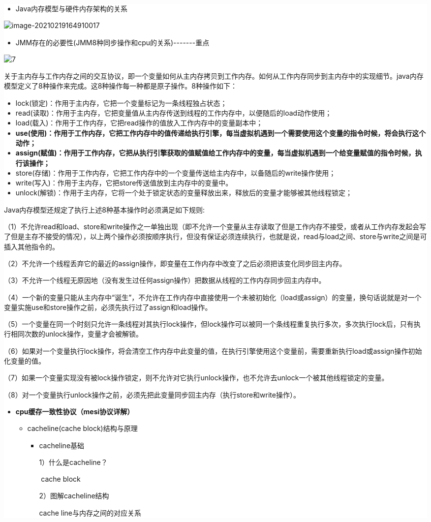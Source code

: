   

  

  - Java内存模型与硬件内存架构的关系

  ![image-20210219164910017](E:\mypro\imgbed\myimgs\jthread\image-20210219164910017.png)

  

  - JMM存在的必要性(JMM8种同步操作和cpu的关系)-------重点

  ![7](E:\mypro\imgbed\myimgs\jthread\7.png)

  

  关于主内存与工作内存之间的交互协议，即一个变量如何从主内存拷贝到工作内存。如何从工作内存同步到主内存中的实现细节。java内存模型定义了8种操作来完成。这8种操作每一种都是原子操作。8种操作如下：

  - lock(锁定)：作用于主内存，它把一个变量标记为一条线程独占状态；
  - read(读取)：作用于主内存，它把变量值从主内存传送到线程的工作内存中，以便随后的load动作使用；
  - load(载入)：作用于工作内存，它把read操作的值放入工作内存中的变量副本中；
  - **use(使用)：作用于工作内存，它把工作内存中的值传递给执行引擎，每当虚拟机遇到一个需要使用这个变量的指令时候，将会执行这个动作；**
  - **assign(赋值)：作用于工作内存，它把从执行引擎获取的值赋值给工作内存中的变量，每当虚拟机遇到一个给变量赋值的指令时候，执行该操作；**
  - store(存储)：作用于工作内存，它把工作内存中的一个变量传送给主内存中，以备随后的write操作使用；
  - write(写入)：作用于主内存，它把store传送值放到主内存中的变量中。
  - unlock(解锁)：作用于主内存，它将一个处于锁定状态的变量释放出来，释放后的变量才能够被其他线程锁定；

  Java内存模型还规定了执行上述8种基本操作时必须满足如下规则:

  （1）不允许read和load、store和write操作之一单独出现（即不允许一个变量从主存读取了但是工作内存不接受，或者从工作内存发起会写了但是主存不接受的情况），以上两个操作必须按顺序执行，但没有保证必须连续执行，也就是说，read与load之间、store与write之间是可插入其他指令的。

  （2）不允许一个线程丢弃它的最近的assign操作，即变量在工作内存中改变了之后必须把该变化同步回主内存。

  （3）不允许一个线程无原因地（没有发生过任何assign操作）把数据从线程的工作内存同步回主内存中。

  （4）一个新的变量只能从主内存中“诞生”，不允许在工作内存中直接使用一个未被初始化（load或assign）的变量，换句话说就是对一个变量实施use和store操作之前，必须先执行过了assign和load操作。

  （5）一个变量在同一个时刻只允许一条线程对其执行lock操作，但lock操作可以被同一个条线程重复执行多次，多次执行lock后，只有执行相同次数的unlock操作，变量才会被解锁。

  （6）如果对一个变量执行lock操作，将会清空工作内存中此变量的值，在执行引擎使用这个变量前，需要重新执行load或assign操作初始化变量的值。

  （7）如果一个变量实现没有被lock操作锁定，则不允许对它执行unlock操作，也不允许去unlock一个被其他线程锁定的变量。

  （8）对一个变量执行unlock操作之前，必须先把此变量同步回主内存（执行store和write操作）。

  

- **cpu缓存一致性协议（mesi协议详解）**

  - cacheline(cache block)结构与原理

    - cacheline基础

      1）什么是cacheline？

      ​      cache block

      

      2）图解cacheline结构

      cache line与内存之间的对应关系
